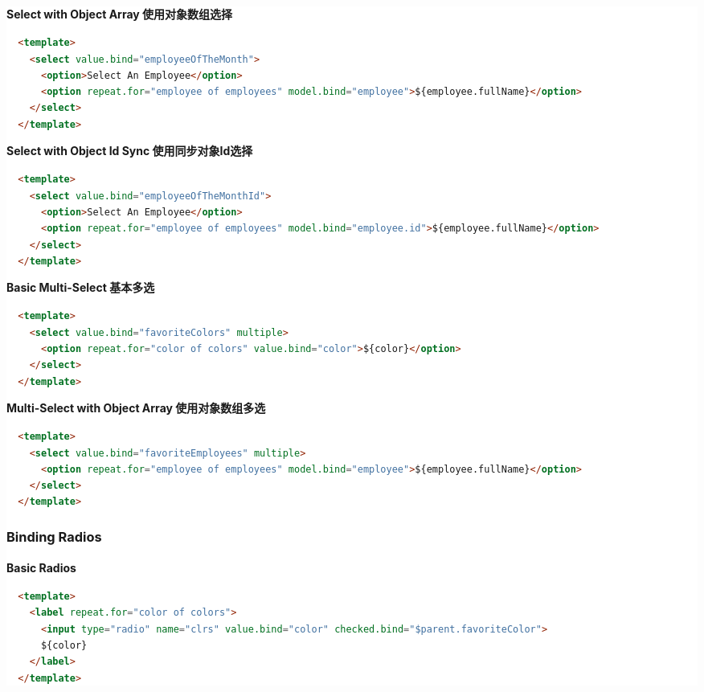   
**Select with Object Array 使用对象数组选择**

``` HTML
  <template>
    <select value.bind="employeeOfTheMonth">
      <option>Select An Employee</option>
      <option repeat.for="employee of employees" model.bind="employee">${employee.fullName}</option>
    </select>
  </template>
```

**Select with Object Id Sync 使用同步对象Id选择**

``` HTML
  <template>
    <select value.bind="employeeOfTheMonthId">
      <option>Select An Employee</option>
      <option repeat.for="employee of employees" model.bind="employee.id">${employee.fullName}</option>
    </select>
  </template>
```

  

  
**Basic Multi-Select 基本多选**

``` HTML
  <template>
    <select value.bind="favoriteColors" multiple>
      <option repeat.for="color of colors" value.bind="color">${color}</option>
    </select>
  </template>
```

**Multi-Select with Object Array 使用对象数组多选**  

``` HTML
  <template>
    <select value.bind="favoriteEmployees" multiple>
      <option repeat.for="employee of employees" model.bind="employee">${employee.fullName}</option>
    </select>
  </template>
```

### Binding Radios
  
**Basic Radios**
   
``` HTML
  <template>
    <label repeat.for="color of colors">
      <input type="radio" name="clrs" value.bind="color" checked.bind="$parent.favoriteColor">
      ${color}
    </label>
  </template>
```

